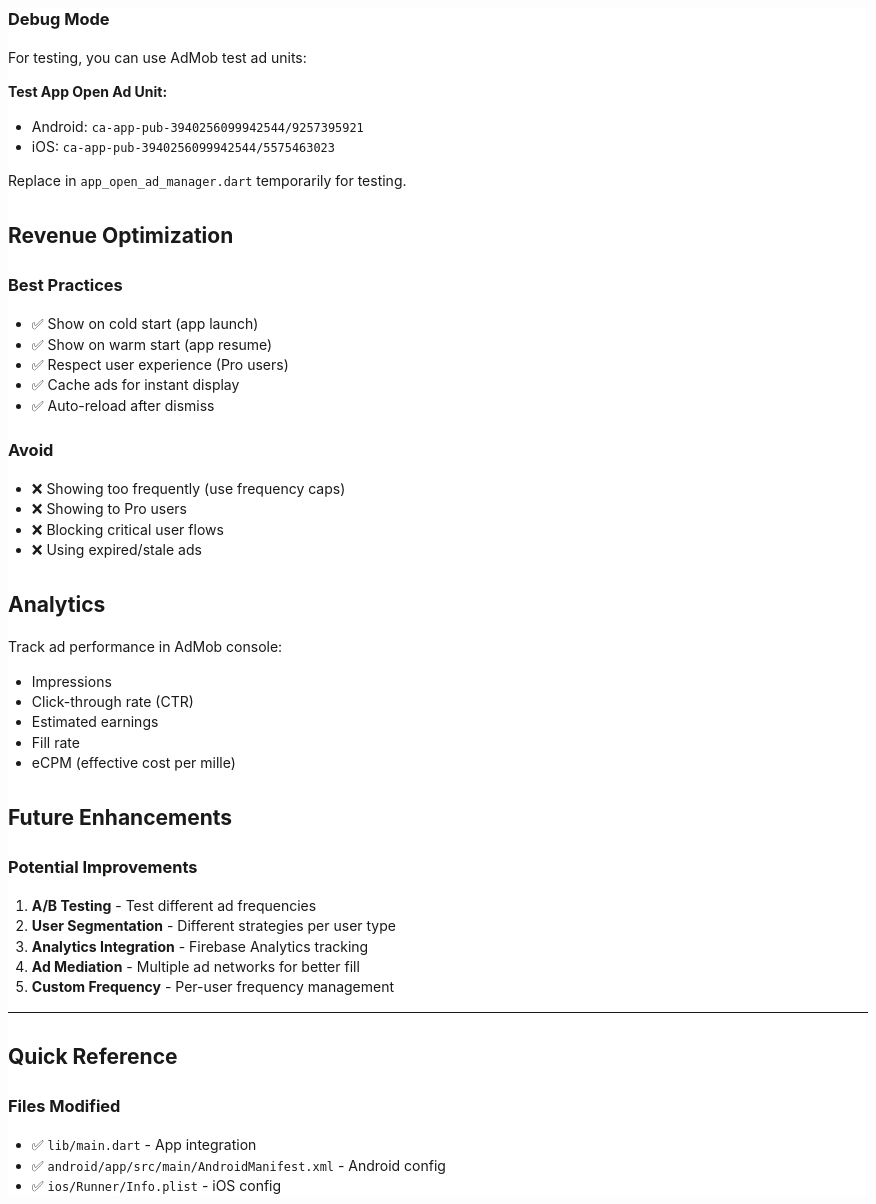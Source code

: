 ### Debug Mode

For testing, you can use AdMob test ad units:

**Test App Open Ad Unit:**
- Android: `ca-app-pub-3940256099942544/9257395921`
- iOS: `ca-app-pub-3940256099942544/5575463023`

Replace in `app_open_ad_manager.dart` temporarily for testing.

## Revenue Optimization

### Best Practices
- ✅ Show on cold start (app launch)
- ✅ Show on warm start (app resume)
- ✅ Respect user experience (Pro users)
- ✅ Cache ads for instant display
- ✅ Auto-reload after dismiss

### Avoid
- ❌ Showing too frequently (use frequency caps)
- ❌ Showing to Pro users
- ❌ Blocking critical user flows
- ❌ Using expired/stale ads

## Analytics

Track ad performance in AdMob console:
- Impressions
- Click-through rate (CTR)
- Estimated earnings
- Fill rate
- eCPM (effective cost per mille)

## Future Enhancements

### Potential Improvements
1. **A/B Testing** - Test different ad frequencies
2. **User Segmentation** - Different strategies per user type
3. **Analytics Integration** - Firebase Analytics tracking
4. **Ad Mediation** - Multiple ad networks for better fill
5. **Custom Frequency** - Per-user frequency management

---

## Quick Reference

### Files Modified
- ✅ `lib/main.dart` - App integration
- ✅ `android/app/src/main/AndroidManifest.xml` - Android config
- ✅ `ios/Runner/Info.plist` - iOS config
